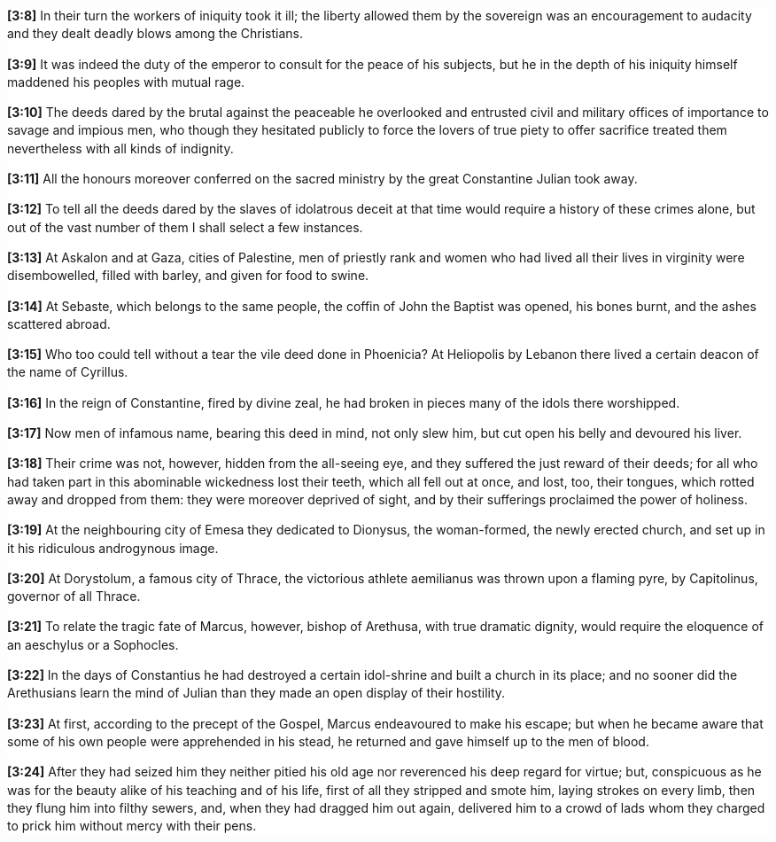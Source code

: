 **[3:8]** In their turn the workers of iniquity took it ill; the liberty allowed them by the sovereign was an encouragement to audacity and they dealt deadly blows among the Christians.

**[3:9]** It was indeed the duty of the emperor to consult for the peace of his subjects, but he in the depth of his iniquity himself maddened his peoples with mutual rage.

**[3:10]** The deeds dared by the brutal against the peaceable he overlooked and entrusted civil and military offices of importance to savage and impious men, who though they hesitated publicly to force the lovers of true piety to offer sacrifice treated them nevertheless with all kinds of indignity.

**[3:11]** All the honours moreover conferred on the sacred ministry by the great Constantine Julian took away.

**[3:12]** To tell all the deeds dared by the slaves of idolatrous deceit at that time would require a history of these crimes alone, but out of the vast number of them I shall select a few instances.

**[3:13]** At Askalon and at Gaza, cities of Palestine, men of priestly rank and women who had lived all their lives in virginity were disembowelled, filled with barley, and given for food to swine.

**[3:14]** At Sebaste, which belongs to the same people, the coffin of John the Baptist was opened, his bones burnt, and the ashes scattered abroad.

**[3:15]** Who too could tell without a tear the vile deed done in Phoenicia? At Heliopolis by Lebanon there lived a certain deacon of the name of Cyrillus.

**[3:16]** In the reign of Constantine, fired by divine zeal, he had broken in pieces many of the idols there worshipped.

**[3:17]** Now men of infamous name, bearing this deed in mind, not only slew him, but cut open his belly and devoured his liver.

**[3:18]** Their crime was not, however, hidden from the all-seeing eye, and they suffered the just reward of their deeds; for all who had taken part in this abominable wickedness lost their teeth, which all fell out at once, and lost, too, their tongues, which rotted away and dropped from them: they were moreover deprived of sight, and by their sufferings proclaimed the power of holiness.

**[3:19]** At the neighbouring city of Emesa they dedicated to Dionysus, the woman-formed, the newly erected church, and set up in it his ridiculous androgynous image.

**[3:20]** At Dorystolum, a famous city of Thrace, the victorious athlete aemilianus was thrown upon a flaming pyre, by Capitolinus, governor of all Thrace.

**[3:21]** To relate the tragic fate of Marcus, however, bishop of Arethusa, with true dramatic dignity, would require the eloquence of an aeschylus or a Sophocles.

**[3:22]** In the days of Constantius he had destroyed a certain idol-shrine and built a church in its place; and no sooner did the Arethusians learn the mind of Julian than they made an open display of their hostility.

**[3:23]** At first, according to the precept of the Gospel, Marcus endeavoured to make his escape; but when he became aware that some of his own people were apprehended in his stead, he returned and gave himself up to the men of blood.

**[3:24]** After they had seized him they neither pitied his old age nor reverenced his deep regard for virtue; but, conspicuous as he was for the beauty alike of his teaching and of his life, first of all they stripped and smote him, laying strokes on every limb, then they flung him into filthy sewers, and, when they had dragged him out again, delivered him to a crowd of lads whom they charged to prick him without mercy with their pens.
